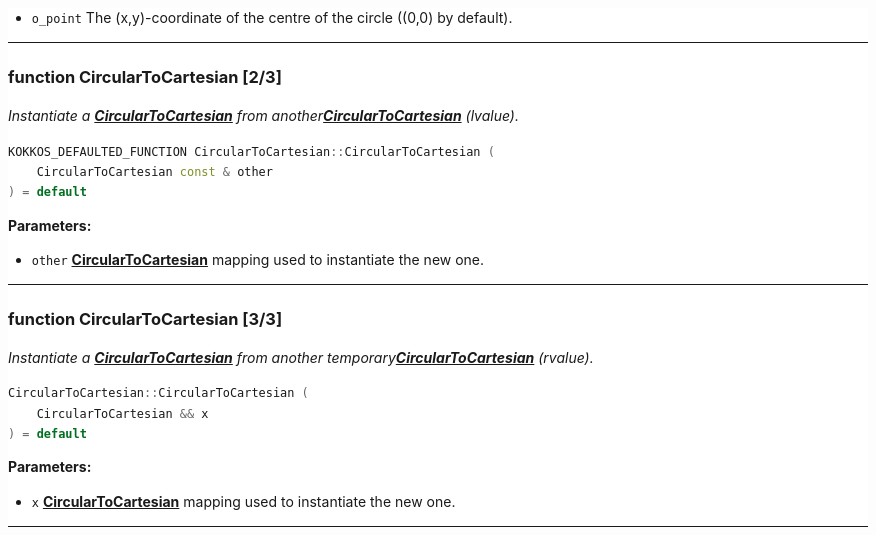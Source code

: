 
* `o_point` The (x,y)-coordinate of the centre of the circle ((0,0) by default). 




        

<hr>



### function CircularToCartesian [2/3]

_Instantiate a_ [_**CircularToCartesian**_](classCircularToCartesian.md) _from another_[_**CircularToCartesian**_](classCircularToCartesian.md) _(lvalue)._
```C++
KOKKOS_DEFAULTED_FUNCTION CircularToCartesian::CircularToCartesian (
    CircularToCartesian const & other
) = default
```





**Parameters:**


* `other` [**CircularToCartesian**](classCircularToCartesian.md) mapping used to instantiate the new one. 




        

<hr>



### function CircularToCartesian [3/3]

_Instantiate a_ [_**CircularToCartesian**_](classCircularToCartesian.md) _from another temporary_[_**CircularToCartesian**_](classCircularToCartesian.md) _(rvalue)._
```C++
CircularToCartesian::CircularToCartesian (
    CircularToCartesian && x
) = default
```





**Parameters:**


* `x` [**CircularToCartesian**](classCircularToCartesian.md) mapping used to instantiate the new one. 




        

<hr>


